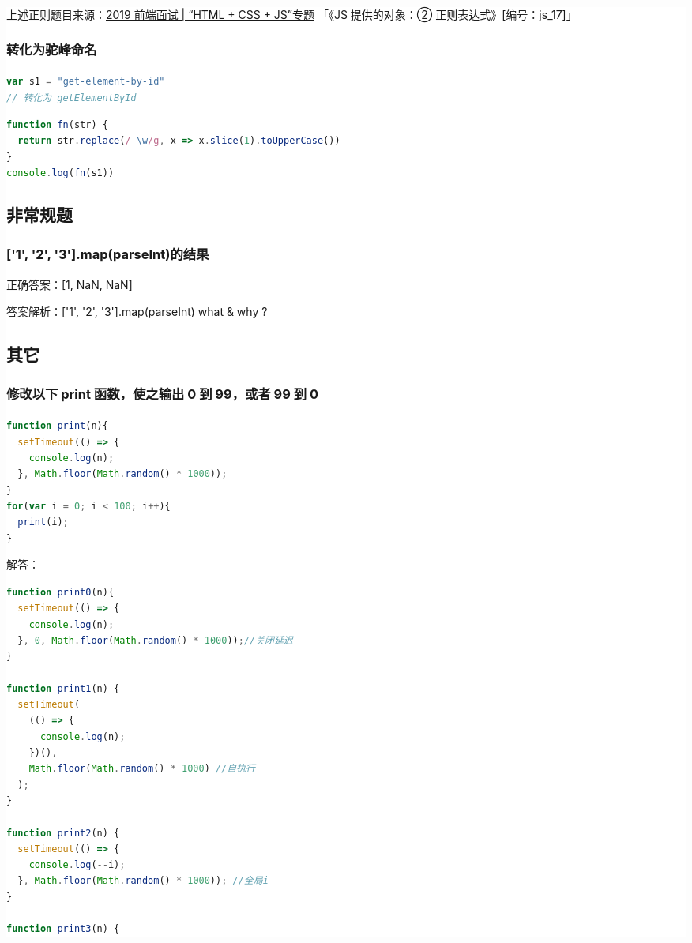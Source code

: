 上述正则题目来源：[2019 前端面试 | “HTML + CSS + JS”专题](https://juejin.im/post/5ce4171ff265da1bd04eb4f3#heading-6) 「《JS 提供的对象：② 正则表达式》[编号：js_17]」

### 转化为驼峰命名

```js
var s1 = "get-element-by-id"
// 转化为 getElementById
```

```js
function fn(str) {
  return str.replace(/-\w/g, x => x.slice(1).toUpperCase())
}
console.log(fn(s1))
```

## 非常规题

### ['1', '2', '3'].map(parseInt)的结果

正确答案：[1, NaN, NaN]

答案解析：[['1', '2', '3'].map(parseInt) what & why ?](https://github.com/Advanced-Frontend/Daily-Interview-Question/issues/4)

## 其它

### 修改以下 print 函数，使之输出 0 到 99，或者 99 到 0

```js
function print(n){
  setTimeout(() => {
    console.log(n);
  }, Math.floor(Math.random() * 1000));
}
for(var i = 0; i < 100; i++){
  print(i);
}
```

解答：

```js
function print0(n){
  setTimeout(() => {
    console.log(n);
  }, 0, Math.floor(Math.random() * 1000));//关闭延迟
}

function print1(n) {
  setTimeout(
    (() => {
      console.log(n);
    })(),
    Math.floor(Math.random() * 1000) //自执行
  );
}

function print2(n) {
  setTimeout(() => {
    console.log(--i);
  }, Math.floor(Math.random() * 1000)); //全局i
}

function print3(n) {
```